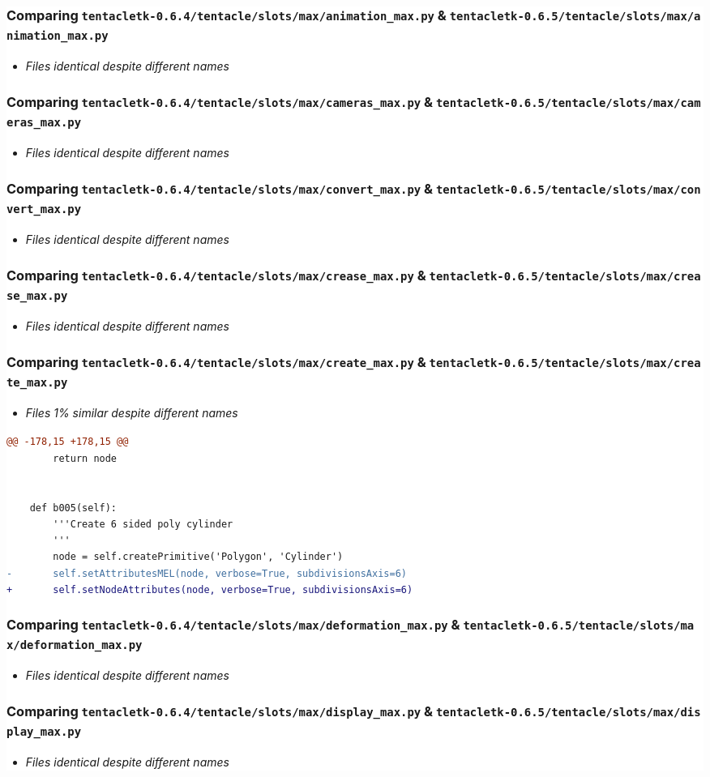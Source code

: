 ### Comparing `tentacletk-0.6.4/tentacle/slots/max/animation_max.py` & `tentacletk-0.6.5/tentacle/slots/max/animation_max.py`

 * *Files identical despite different names*

### Comparing `tentacletk-0.6.4/tentacle/slots/max/cameras_max.py` & `tentacletk-0.6.5/tentacle/slots/max/cameras_max.py`

 * *Files identical despite different names*

### Comparing `tentacletk-0.6.4/tentacle/slots/max/convert_max.py` & `tentacletk-0.6.5/tentacle/slots/max/convert_max.py`

 * *Files identical despite different names*

### Comparing `tentacletk-0.6.4/tentacle/slots/max/crease_max.py` & `tentacletk-0.6.5/tentacle/slots/max/crease_max.py`

 * *Files identical despite different names*

### Comparing `tentacletk-0.6.4/tentacle/slots/max/create_max.py` & `tentacletk-0.6.5/tentacle/slots/max/create_max.py`

 * *Files 1% similar despite different names*

```diff
@@ -178,15 +178,15 @@
 		return node
 
 
 	def b005(self):
 		'''Create 6 sided poly cylinder
 		'''
 		node = self.createPrimitive('Polygon', 'Cylinder')
-		self.setAttributesMEL(node, verbose=True, subdivisionsAxis=6)
+		self.setNodeAttributes(node, verbose=True, subdivisionsAxis=6)
```

### Comparing `tentacletk-0.6.4/tentacle/slots/max/deformation_max.py` & `tentacletk-0.6.5/tentacle/slots/max/deformation_max.py`

 * *Files identical despite different names*

### Comparing `tentacletk-0.6.4/tentacle/slots/max/display_max.py` & `tentacletk-0.6.5/tentacle/slots/max/display_max.py`

 * *Files identical despite different names*
